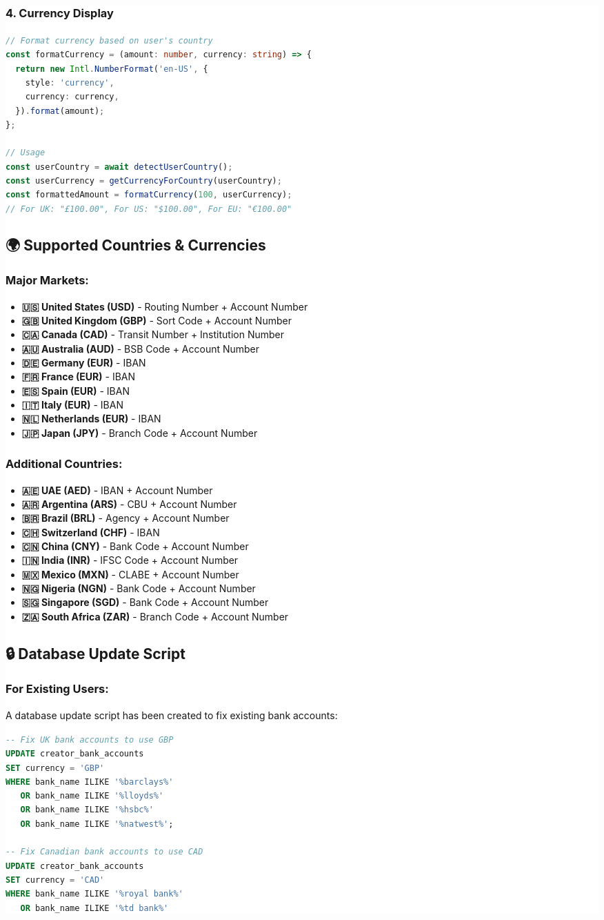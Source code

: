 ### **4. Currency Display**
```typescript
// Format currency based on user's country
const formatCurrency = (amount: number, currency: string) => {
  return new Intl.NumberFormat('en-US', {
    style: 'currency',
    currency: currency,
  }).format(amount);
};

// Usage
const userCountry = await detectUserCountry();
const userCurrency = getCurrencyForCountry(userCountry);
const formattedAmount = formatCurrency(100, userCurrency);
// For UK: "£100.00", For US: "$100.00", For EU: "€100.00"
```

## 🌍 **Supported Countries & Currencies**

### **Major Markets:**
- **🇺🇸 United States (USD)** - Routing Number + Account Number
- **🇬🇧 United Kingdom (GBP)** - Sort Code + Account Number
- **🇨🇦 Canada (CAD)** - Transit Number + Institution Number
- **🇦🇺 Australia (AUD)** - BSB Code + Account Number
- **🇩🇪 Germany (EUR)** - IBAN
- **🇫🇷 France (EUR)** - IBAN
- **🇪🇸 Spain (EUR)** - IBAN
- **🇮🇹 Italy (EUR)** - IBAN
- **🇳🇱 Netherlands (EUR)** - IBAN
- **🇯🇵 Japan (JPY)** - Branch Code + Account Number

### **Additional Countries:**
- **🇦🇪 UAE (AED)** - IBAN + Account Number
- **🇦🇷 Argentina (ARS)** - CBU + Account Number
- **🇧🇷 Brazil (BRL)** - Agency + Account Number
- **🇨🇭 Switzerland (CHF)** - IBAN
- **🇨🇳 China (CNY)** - Bank Code + Account Number
- **🇮🇳 India (INR)** - IFSC Code + Account Number
- **🇲🇽 Mexico (MXN)** - CLABE + Account Number
- **🇳🇬 Nigeria (NGN)** - Bank Code + Account Number
- **🇸🇬 Singapore (SGD)** - Bank Code + Account Number
- **🇿🇦 South Africa (ZAR)** - Branch Code + Account Number

## 🔒 **Database Update Script**

### **For Existing Users:**
A database update script has been created to fix existing bank accounts:

```sql
-- Fix UK bank accounts to use GBP
UPDATE creator_bank_accounts 
SET currency = 'GBP'
WHERE bank_name ILIKE '%barclays%' 
   OR bank_name ILIKE '%lloyds%' 
   OR bank_name ILIKE '%hsbc%' 
   OR bank_name ILIKE '%natwest%';

-- Fix Canadian bank accounts to use CAD
UPDATE creator_bank_accounts 
SET currency = 'CAD'
WHERE bank_name ILIKE '%royal bank%' 
   OR bank_name ILIKE '%td bank%' 
```